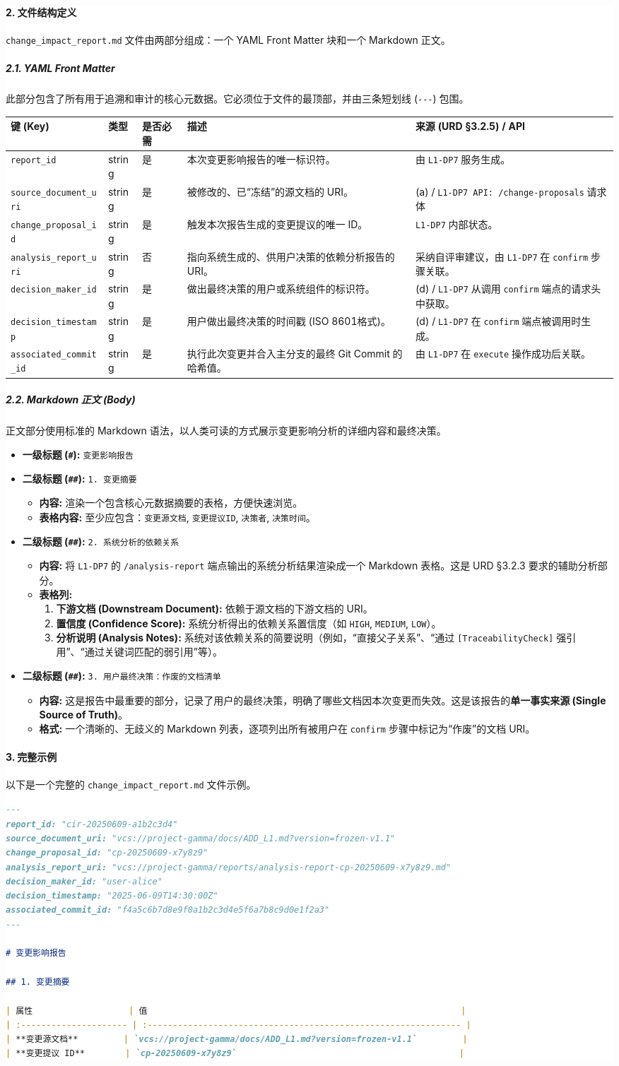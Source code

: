 #### **2. 文件结构定义**

`change_impact_report.md` 文件由两部分组成：一个 YAML Front Matter 块和一个 Markdown 正文。

##### **2.1. YAML Front Matter**

此部分包含了所有用于追溯和审计的核心元数据。它必须位于文件的最顶部，并由三条短划线 (`---`) 包围。

| 键 (Key)                 | 类型   | 是否必需 | 描述                                                                    | 来源 (URD §3.2.5) / API                                                                                                |
| :----------------------- | :----- | :------- | :---------------------------------------------------------------------- | :--------------------------------------------------------------------------------------------------------------------- |
| `report_id`              | string | 是       | 本次变更影响报告的唯一标识符。                                          | 由 `L1-DP7` 服务生成。                                                                                                 |
| `source_document_uri`    | string | 是       | 被修改的、已“冻结”的源文档的 URI。                                      | (a) / `L1-DP7 API: /change-proposals` 请求体                                                                           |
| `change_proposal_id`     | string | 是       | 触发本次报告生成的变更提议的唯一 ID。                                   | `L1-DP7` 内部状态。                                                                                                    |
| `analysis_report_uri`    | string | 否       | 指向系统生成的、供用户决策的依赖分析报告的URI。                         | 采纳自评审建议，由 `L1-DP7` 在 `confirm` 步骤关联。                                                                    |
| `decision_maker_id`      | string | 是       | 做出最终决策的用户或系统组件的标识符。                                  | (d) / `L1-DP7` 从调用 `confirm` 端点的请求头中获取。                                                                   |
| `decision_timestamp`     | string | 是       | 用户做出最终决策的时间戳 (ISO 8601格式)。                               | (d) / `L1-DP7` 在 `confirm` 端点被调用时生成。                                                                         |
| `associated_commit_id`   | string | 是       | 执行此次变更并合入主分支的最终 Git Commit 的哈希值。                      | 由 `L1-DP7` 在 `execute` 操作成功后关联。                                                                              |

##### **2.2. Markdown 正文 (Body)**

正文部分使用标准的 Markdown 语法，以人类可读的方式展示变更影响分析的详细内容和最终决策。

*   **一级标题 (`#`):** `变更影响报告`

*   **二级标题 (`##`):** `1. 变更摘要`
    *   **内容:** 渲染一个包含核心元数据摘要的表格，方便快速浏览。
    *   **表格内容:** 至少应包含：`变更源文档`, `变更提议ID`, `决策者`, `决策时间`。

*   **二级标题 (`##`):** `2. 系统分析的依赖关系`
    *   **内容:** 将 `L1-DP7` 的 `/analysis-report` 端点输出的系统分析结果渲染成一个 Markdown 表格。这是 URD §3.2.3 要求的辅助分析部分。
    *   **表格列:**
        1.  **下游文档 (Downstream Document):** 依赖于源文档的下游文档的 URI。
        2.  **置信度 (Confidence Score):** 系统分析得出的依赖关系置信度（如 `HIGH`, `MEDIUM`, `LOW`）。
        3.  **分析说明 (Analysis Notes):** 系统对该依赖关系的简要说明（例如，“直接父子关系”、“通过 `[TraceabilityCheck]` 强引用”、“通过关键词匹配的弱引用”等）。

*   **二级标题 (`##`):** `3. 用户最终决策：作废的文档清单`
    *   **内容:** 这是报告中最重要的部分，记录了用户的最终决策，明确了哪些文档因本次变更而失效。这是该报告的**单一事实来源 (Single Source of Truth)**。
    *   **格式:** 一个清晰的、无歧义的 Markdown 列表，逐项列出所有被用户在 `confirm` 步骤中标记为“作废”的文档 URI。

#### **3. 完整示例**

以下是一个完整的 `change_impact_report.md` 文件示例。

```markdown
---
report_id: "cir-20250609-a1b2c3d4"
source_document_uri: "vcs://project-gamma/docs/ADD_L1.md?version=frozen-v1.1"
change_proposal_id: "cp-20250609-x7y8z9"
analysis_report_uri: "vcs://project-gamma/reports/analysis-report-cp-20250609-x7y8z9.md"
decision_maker_id: "user-alice"
decision_timestamp: "2025-06-09T14:30:00Z"
associated_commit_id: "f4a5c6b7d8e9f0a1b2c3d4e5f6a7b8c9d0e1f2a3"
---

# 变更影响报告

## 1. 变更摘要

| 属性                   | 值                                                              |
| :--------------------- | :-------------------------------------------------------------- |
| **变更源文档**         | `vcs://project-gamma/docs/ADD_L1.md?version=frozen-v1.1`         |
| **变更提议 ID**        | `cp-20250609-x7y8z9`                                            |
```